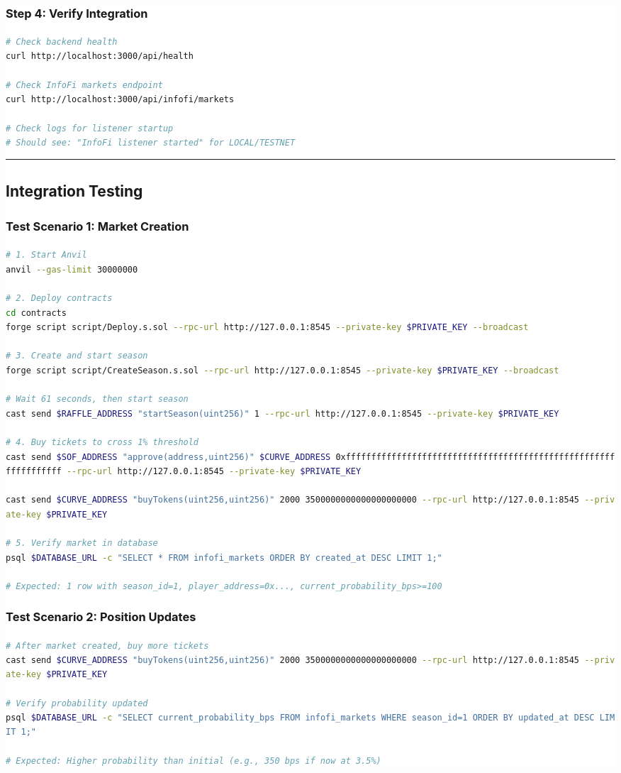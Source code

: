 ### Step 4: Verify Integration

```bash
# Check backend health
curl http://localhost:3000/api/health

# Check InfoFi markets endpoint
curl http://localhost:3000/api/infofi/markets

# Check logs for listener startup
# Should see: "InfoFi listener started" for LOCAL/TESTNET
```

---

## Integration Testing

### Test Scenario 1: Market Creation

```bash
# 1. Start Anvil
anvil --gas-limit 30000000

# 2. Deploy contracts
cd contracts
forge script script/Deploy.s.sol --rpc-url http://127.0.0.1:8545 --private-key $PRIVATE_KEY --broadcast

# 3. Create and start season
forge script script/CreateSeason.s.sol --rpc-url http://127.0.0.1:8545 --private-key $PRIVATE_KEY --broadcast

# Wait 61 seconds, then start season
cast send $RAFFLE_ADDRESS "startSeason(uint256)" 1 --rpc-url http://127.0.0.1:8545 --private-key $PRIVATE_KEY

# 4. Buy tickets to cross 1% threshold
cast send $SOF_ADDRESS "approve(address,uint256)" $CURVE_ADDRESS 0xffffffffffffffffffffffffffffffffffffffffffffffffffffffffffffffff --rpc-url http://127.0.0.1:8545 --private-key $PRIVATE_KEY

cast send $CURVE_ADDRESS "buyTokens(uint256,uint256)" 2000 3500000000000000000000 --rpc-url http://127.0.0.1:8545 --private-key $PRIVATE_KEY

# 5. Verify market in database
psql $DATABASE_URL -c "SELECT * FROM infofi_markets ORDER BY created_at DESC LIMIT 1;"

# Expected: 1 row with season_id=1, player_address=0x..., current_probability_bps>=100
```

### Test Scenario 2: Position Updates

```bash
# After market created, buy more tickets
cast send $CURVE_ADDRESS "buyTokens(uint256,uint256)" 2000 3500000000000000000000 --rpc-url http://127.0.0.1:8545 --private-key $PRIVATE_KEY

# Verify probability updated
psql $DATABASE_URL -c "SELECT current_probability_bps FROM infofi_markets WHERE season_id=1 ORDER BY updated_at DESC LIMIT 1;"

# Expected: Higher probability than initial (e.g., 350 bps if now at 3.5%)
```
